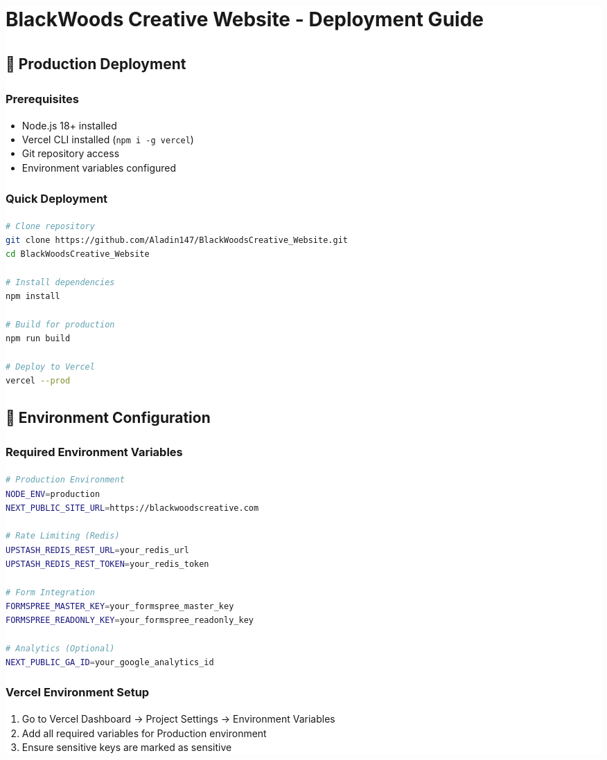 # BlackWoods Creative Website - Deployment Guide

## 🚀 Production Deployment

### Prerequisites
- Node.js 18+ installed
- Vercel CLI installed (`npm i -g vercel`)
- Git repository access
- Environment variables configured

### Quick Deployment
```bash
# Clone repository
git clone https://github.com/Aladin147/BlackWoodsCreative_Website.git
cd BlackWoodsCreative_Website

# Install dependencies
npm install

# Build for production
npm run build

# Deploy to Vercel
vercel --prod
```

## 🔧 Environment Configuration

### Required Environment Variables
```bash
# Production Environment
NODE_ENV=production
NEXT_PUBLIC_SITE_URL=https://blackwoodscreative.com

# Rate Limiting (Redis)
UPSTASH_REDIS_REST_URL=your_redis_url
UPSTASH_REDIS_REST_TOKEN=your_redis_token

# Form Integration
FORMSPREE_MASTER_KEY=your_formspree_master_key
FORMSPREE_READONLY_KEY=your_formspree_readonly_key

# Analytics (Optional)
NEXT_PUBLIC_GA_ID=your_google_analytics_id
```

### Vercel Environment Setup
1. Go to Vercel Dashboard → Project Settings → Environment Variables
2. Add all required variables for Production environment
3. Ensure sensitive keys are marked as sensitive
